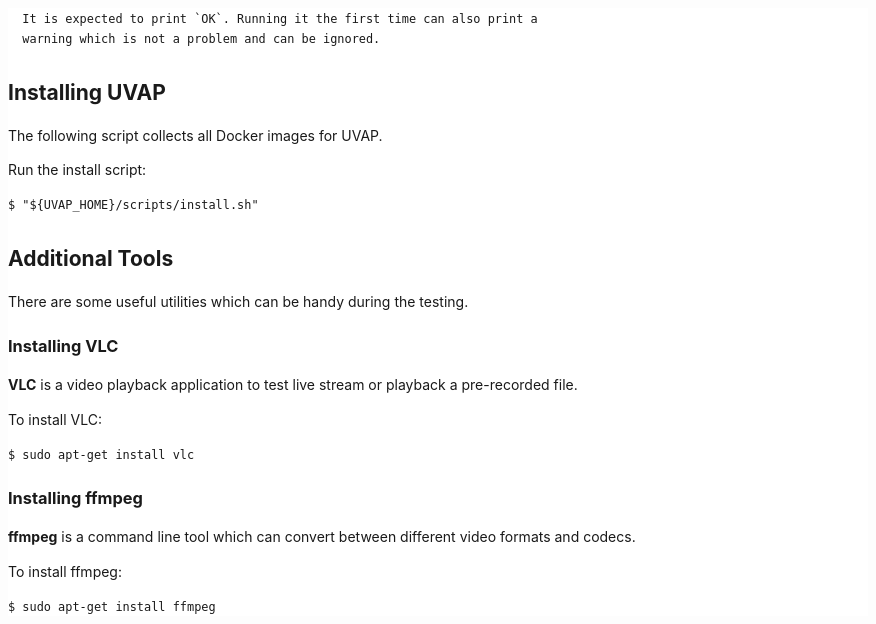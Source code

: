       It is expected to print `OK`. Running it the first time can also print a
	  warning which is not a problem and can be ignored.

## Installing UVAP

The following script collects all Docker images for UVAP.

Run the install script:

   ```
   $ "${UVAP_HOME}/scripts/install.sh"
   ```

## Additional Tools

There are some useful utilities which can be handy during the testing.

### Installing VLC

**VLC** is a video playback application to test live stream or playback a
pre-recorded file.

To install VLC:

   ```
   $ sudo apt-get install vlc
   ```

### Installing ffmpeg

**ffmpeg** is a command line tool which can convert between different video formats
and codecs.

To install ffmpeg:

   ```
   $ sudo apt-get install ffmpeg
   ```

[License Key]: uvap_install_license.md
[System Requirements]: uvap_install_sysreq.md
[Upgrading UVAP]: ../upgrade/uvap_upgrade.md
